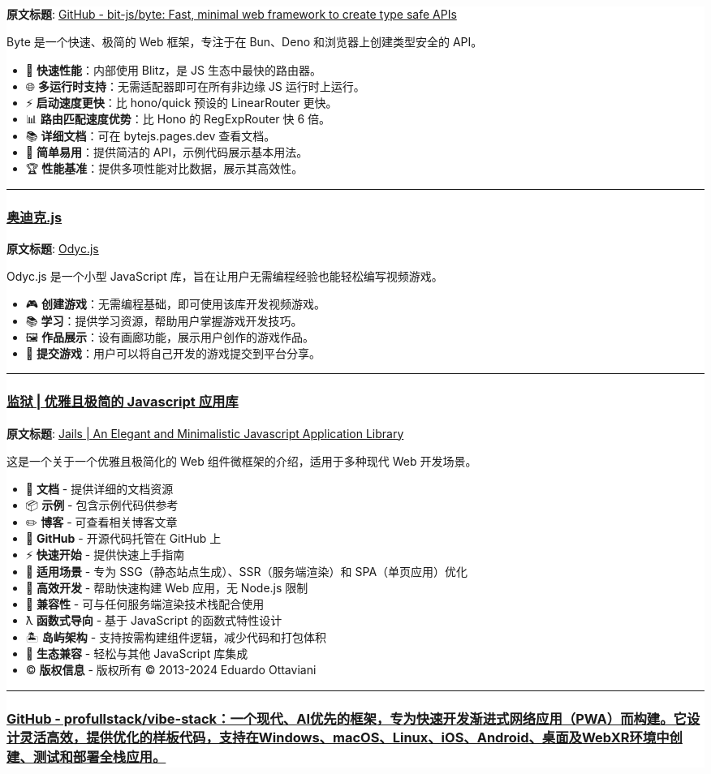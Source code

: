 **原文标题**: [GitHub - bit-js/byte: Fast, minimal web framework to create type safe APIs](https://github.com/bit-js/byte)

Byte 是一个快速、极简的 Web 框架，专注于在 Bun、Deno 和浏览器上创建类型安全的 API。

- 🚀 **快速性能**：内部使用 Blitz，是 JS 生态中最快的路由器。
- 🌐 **多运行时支持**：无需适配器即可在所有非边缘 JS 运行时上运行。
- ⚡ **启动速度更快**：比 hono/quick 预设的 LinearRouter 更快。
- 📊 **路由匹配速度优势**：比 Hono 的 RegExpRouter 快 6 倍。
- 📚 **详细文档**：可在 bytejs.pages.dev 查看文档。
- 🔧 **简单易用**：提供简洁的 API，示例代码展示基本用法。
- 🏆 **性能基准**：提供多项性能对比数据，展示其高效性。

---

### [奥迪克.js](https://odyc.dev/)

**原文标题**: [Odyc.js](https://odyc.dev/)

Odyc.js 是一个小型 JavaScript 库，旨在让用户无需编程经验也能轻松编写视频游戏。  

- 🎮 **创建游戏**：无需编程基础，即可使用该库开发视频游戏。  
- 📚 **学习**：提供学习资源，帮助用户掌握游戏开发技巧。  
- 🖼️ **作品展示**：设有画廊功能，展示用户创作的游戏作品。  
- 🚀 **提交游戏**：用户可以将自己开发的游戏提交到平台分享。

---

### [监狱 | 优雅且极简的 Javascript 应用库](https://jails-js.org/)

**原文标题**: [Jails | An Elegant and Minimalistic Javascript Application Library](https://jails-js.org/)

这是一个关于一个优雅且极简化的 Web 组件微框架的介绍，适用于多种现代 Web 开发场景。  

- 📘 **文档** - 提供详细的文档资源  
- 📦 **示例** - 包含示例代码供参考  
- ✏️ **博客** - 可查看相关博客文章  
- 🐙 **GitHub** - 开源代码托管在 GitHub 上  
- ⚡️ **快速开始** - 提供快速上手指南  
- 🎯 **适用场景** - 专为 SSG（静态站点生成）、SSR（服务端渲染）和 SPA（单页应用）优化  
- 🚀 **高效开发** - 帮助快速构建 Web 应用，无 Node.js 限制  
- 🔄 **兼容性** - 可与任何服务端渲染技术栈配合使用  
- ƛ **函数式导向** - 基于 JavaScript 的函数式特性设计  
- 🏝 **岛屿架构** - 支持按需构建组件逻辑，减少代码和打包体积  
- 🔗 **生态兼容** - 轻松与其他 JavaScript 库集成  
- ©️ **版权信息** - 版权所有 © 2013-2024 Eduardo Ottaviani

---

### [GitHub - profullstack/vibe-stack：一个现代、AI优先的框架，专为快速开发渐进式网络应用（PWA）而构建。它设计灵活高效，提供优化的样板代码，支持在Windows、macOS、Linux、iOS、Android、桌面及WebXR环境中创建、测试和部署全栈应用。](https://github.com/profullstack/vibe-stack)

